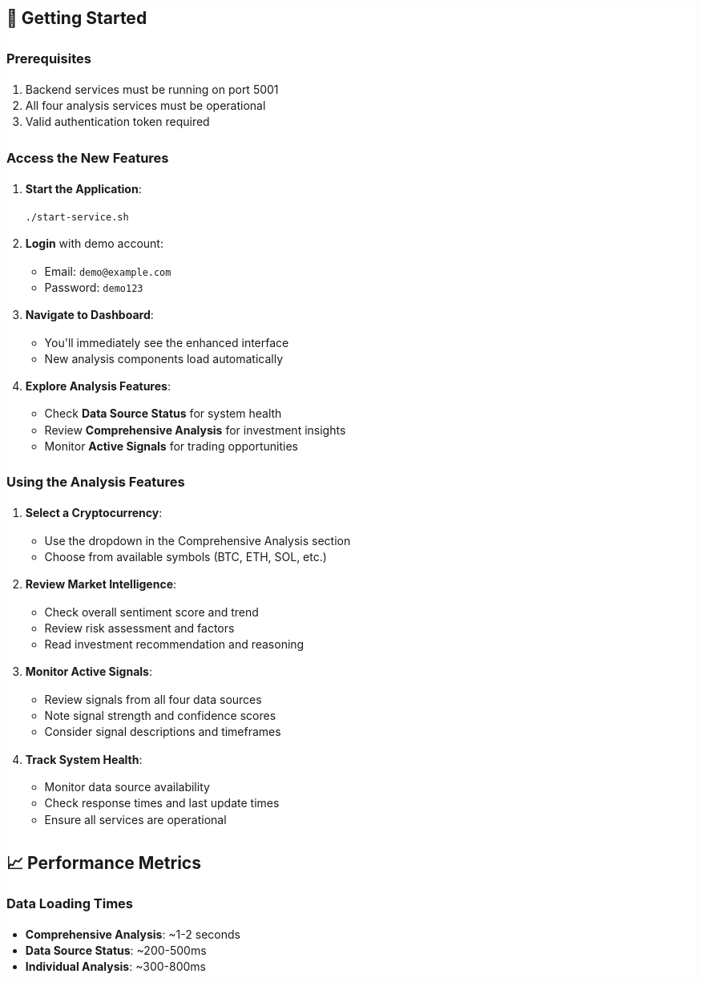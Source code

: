 ## 🚀 Getting Started

### Prerequisites
1. Backend services must be running on port 5001
2. All four analysis services must be operational
3. Valid authentication token required

### Access the New Features

1. **Start the Application**:
   ```bash
   ./start-service.sh
   ```

2. **Login** with demo account:
   - Email: `demo@example.com`
   - Password: `demo123`

3. **Navigate to Dashboard**: 
   - You'll immediately see the enhanced interface
   - New analysis components load automatically

4. **Explore Analysis Features**:
   - Check **Data Source Status** for system health
   - Review **Comprehensive Analysis** for investment insights  
   - Monitor **Active Signals** for trading opportunities

### Using the Analysis Features

1. **Select a Cryptocurrency**:
   - Use the dropdown in the Comprehensive Analysis section
   - Choose from available symbols (BTC, ETH, SOL, etc.)

2. **Review Market Intelligence**:
   - Check overall sentiment score and trend
   - Review risk assessment and factors
   - Read investment recommendation and reasoning

3. **Monitor Active Signals**:
   - Review signals from all four data sources
   - Note signal strength and confidence scores
   - Consider signal descriptions and timeframes

4. **Track System Health**:
   - Monitor data source availability
   - Check response times and last update times
   - Ensure all services are operational

## 📈 Performance Metrics

### Data Loading Times
- **Comprehensive Analysis**: ~1-2 seconds
- **Data Source Status**: ~200-500ms
- **Individual Analysis**: ~300-800ms
